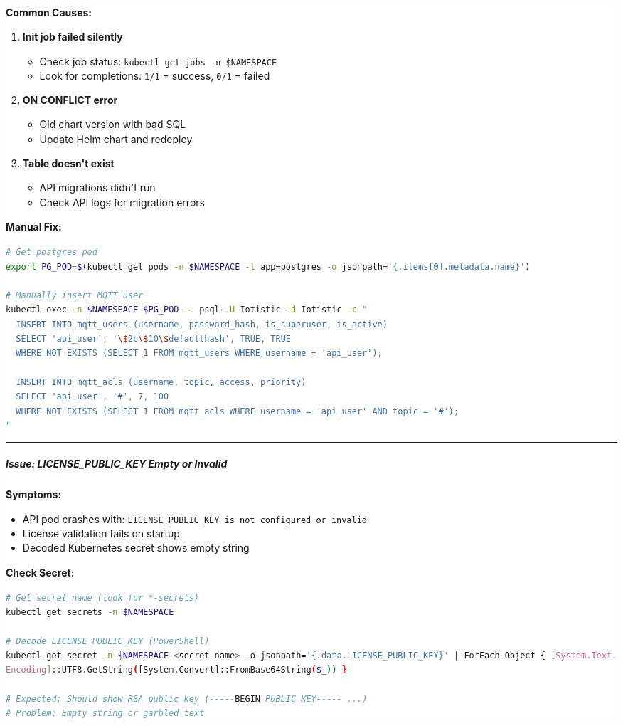 **Common Causes:**

1. **Init job failed silently**
   - Check job status: `kubectl get jobs -n $NAMESPACE`
   - Look for completions: `1/1` = success, `0/1` = failed

2. **ON CONFLICT error**
   - Old chart version with bad SQL
   - Update Helm chart and redeploy

3. **Table doesn't exist**
   - API migrations didn't run
   - Check API logs for migration errors

**Manual Fix:**

```bash
# Get postgres pod
export PG_POD=$(kubectl get pods -n $NAMESPACE -l app=postgres -o jsonpath='{.items[0].metadata.name}')

# Manually insert MQTT user
kubectl exec -n $NAMESPACE $PG_POD -- psql -U Iotistic -d Iotistic -c "
  INSERT INTO mqtt_users (username, password_hash, is_superuser, is_active)
  SELECT 'api_user', '\$2b\$10\$defaulthash', TRUE, TRUE
  WHERE NOT EXISTS (SELECT 1 FROM mqtt_users WHERE username = 'api_user');
  
  INSERT INTO mqtt_acls (username, topic, access, priority)
  SELECT 'api_user', '#', 7, 100
  WHERE NOT EXISTS (SELECT 1 FROM mqtt_acls WHERE username = 'api_user' AND topic = '#');
"
```

---

##### Issue: LICENSE_PUBLIC_KEY Empty or Invalid

**Symptoms:**

- API pod crashes with: `LICENSE_PUBLIC_KEY is not configured or invalid`
- License validation fails on startup
- Decoded Kubernetes secret shows empty string

**Check Secret:**

```bash
# Get secret name (look for *-secrets)
kubectl get secrets -n $NAMESPACE

# Decode LICENSE_PUBLIC_KEY (PowerShell)
kubectl get secret -n $NAMESPACE <secret-name> -o jsonpath='{.data.LICENSE_PUBLIC_KEY}' | ForEach-Object { [System.Text.Encoding]::UTF8.GetString([System.Convert]::FromBase64String($_)) }

# Expected: Should show RSA public key (-----BEGIN PUBLIC KEY----- ...)
# Problem: Empty string or garbled text
```
